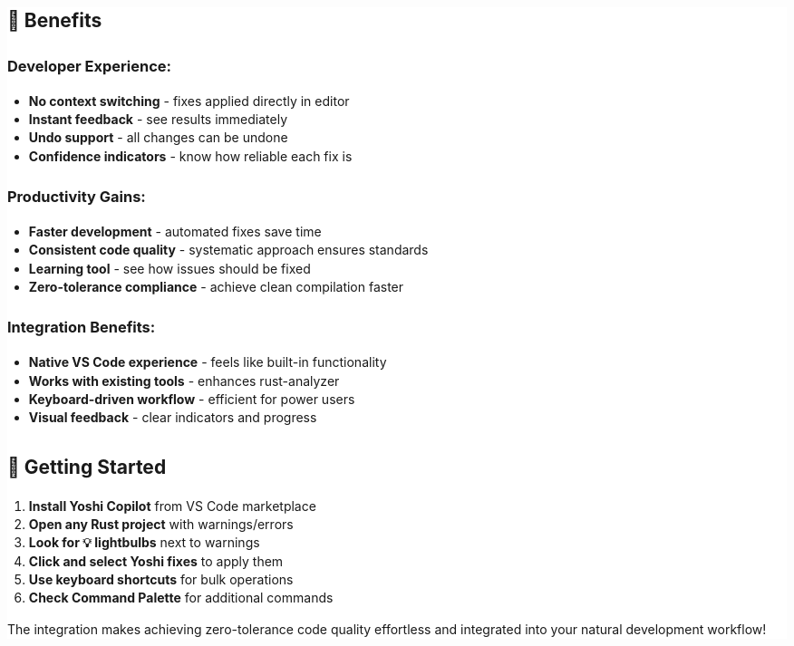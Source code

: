 ## 🎉 Benefits

### **Developer Experience:**
- **No context switching** - fixes applied directly in editor
- **Instant feedback** - see results immediately
- **Undo support** - all changes can be undone
- **Confidence indicators** - know how reliable each fix is

### **Productivity Gains:**
- **Faster development** - automated fixes save time
- **Consistent code quality** - systematic approach ensures standards
- **Learning tool** - see how issues should be fixed
- **Zero-tolerance compliance** - achieve clean compilation faster

### **Integration Benefits:**
- **Native VS Code experience** - feels like built-in functionality
- **Works with existing tools** - enhances rust-analyzer
- **Keyboard-driven workflow** - efficient for power users
- **Visual feedback** - clear indicators and progress

## 🚀 Getting Started

1. **Install Yoshi Copilot** from VS Code marketplace
2. **Open any Rust project** with warnings/errors
3. **Look for 💡 lightbulbs** next to warnings
4. **Click and select Yoshi fixes** to apply them
5. **Use keyboard shortcuts** for bulk operations
6. **Check Command Palette** for additional commands

The integration makes achieving zero-tolerance code quality effortless and integrated into your natural development workflow!
